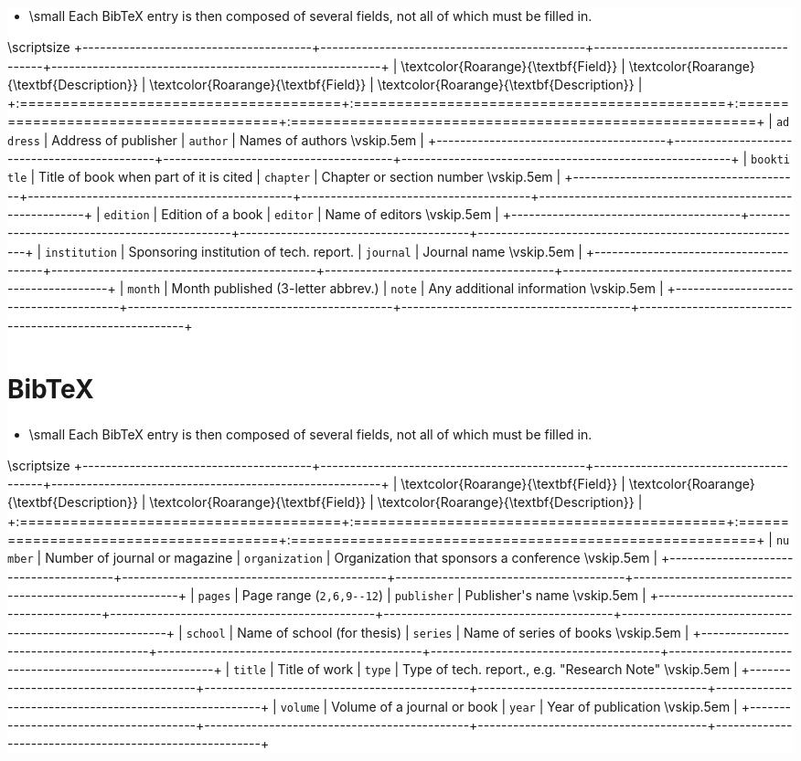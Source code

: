 * \small Each BibTeX entry is then composed of several fields, not all of which must be filled in.

\scriptsize
+---------------------------------------+---------------------------------------------+---------------------------------------+--------------------------------------------------------+
| \textcolor{Roarange}{\textbf{Field}}  | \textcolor{Roarange}{\textbf{Description}}  | \textcolor{Roarange}{\textbf{Field}}  | \textcolor{Roarange}{\textbf{Description}}             |
+:======================================+:============================================+:======================================+:=======================================================+
| `address`                             | Address of publisher                        | `author`                              | Names of authors \vskip.5em                            |
+---------------------------------------+---------------------------------------------+---------------------------------------+--------------------------------------------------------+
| `booktitle`                           | Title of book when part of it is cited      | `chapter`                             | Chapter or section number \vskip.5em                   |
+---------------------------------------+---------------------------------------------+---------------------------------------+--------------------------------------------------------+
| `edition`                             | Edition of a book                           | `editor`                              | Name of editors \vskip.5em                             |
+---------------------------------------+---------------------------------------------+---------------------------------------+--------------------------------------------------------+
| `institution`                         | Sponsoring institution of tech. report.     | `journal`                             | Journal name \vskip.5em                                |
+---------------------------------------+---------------------------------------------+---------------------------------------+--------------------------------------------------------+
| `month`                               | Month published (3-letter abbrev.)          | `note`                                | Any additional information \vskip.5em                  |
+---------------------------------------+---------------------------------------------+---------------------------------------+--------------------------------------------------------+

# BibTeX

* \small Each BibTeX entry is then composed of several fields, not all of which must be filled in.

\scriptsize
+---------------------------------------+---------------------------------------------+---------------------------------------+--------------------------------------------------------+
| \textcolor{Roarange}{\textbf{Field}}  | \textcolor{Roarange}{\textbf{Description}}  | \textcolor{Roarange}{\textbf{Field}}  | \textcolor{Roarange}{\textbf{Description}}             |
+:======================================+:============================================+:======================================+:=======================================================+
| `number`                              | Number of journal or magazine               | `organization`                        | Organization that sponsors a conference \vskip.5em     |
+---------------------------------------+---------------------------------------------+---------------------------------------+--------------------------------------------------------+
| `pages`                               | Page range (`2,6,9--12`)                    | `publisher`                           | Publisher's name \vskip.5em                            |
+---------------------------------------+---------------------------------------------+---------------------------------------+--------------------------------------------------------+
| `school`                              | Name of school (for thesis)                 | `series`                              | Name of series of books \vskip.5em                     |
+---------------------------------------+---------------------------------------------+---------------------------------------+--------------------------------------------------------+
| `title`                               | Title of work                               | `type`                                | Type of tech. report., e.g. "Research Note" \vskip.5em |
+---------------------------------------+---------------------------------------------+---------------------------------------+--------------------------------------------------------+
| `volume`                              | Volume of a journal or book                 | `year`                                | Year of publication \vskip.5em                         |
+---------------------------------------+---------------------------------------------+---------------------------------------+--------------------------------------------------------+

